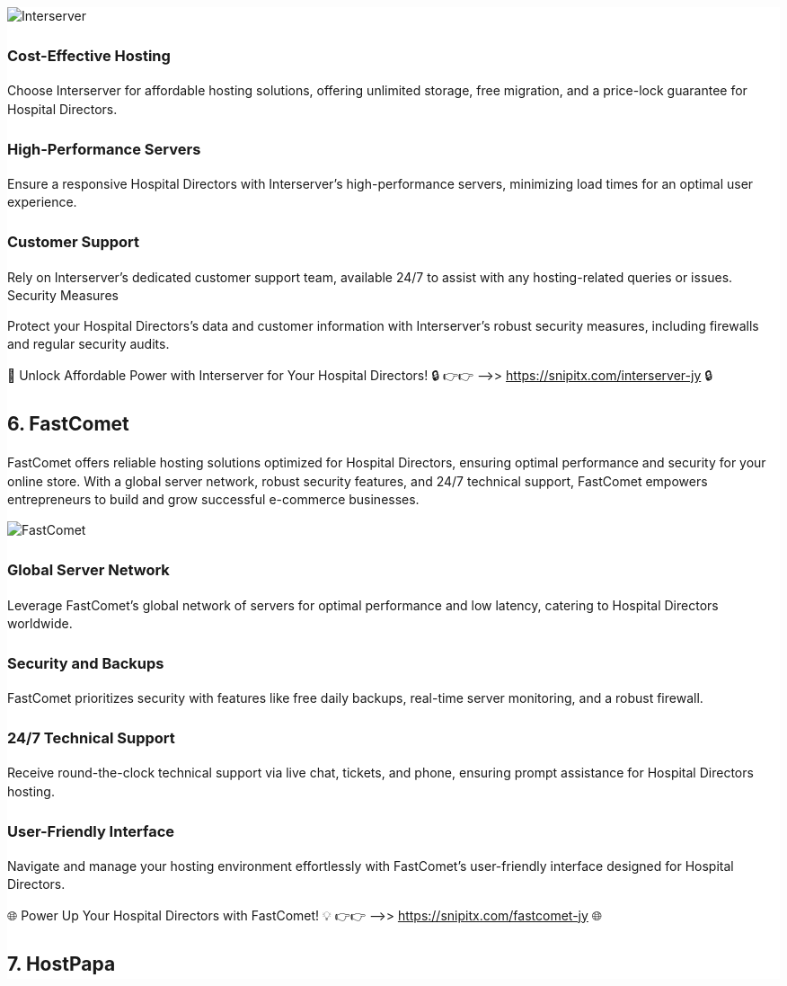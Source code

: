 ![Interserver](https://i.imgur.com/OM5dOEW.jpeg "Interserver Hosting")

### Cost-Effective Hosting
Choose Interserver for affordable hosting solutions, offering unlimited storage, free migration, and a price-lock guarantee for Hospital Directors.

### High-Performance Servers
Ensure a responsive Hospital Directors with Interserver’s high-performance servers, minimizing load times for an optimal user experience.

### Customer Support
Rely on Interserver’s dedicated customer support team, available 24/7 to assist with any hosting-related queries or issues.
Security Measures

Protect your Hospital Directors’s data and customer information with Interserver’s robust security measures, including firewalls and regular security audits.

💸 Unlock Affordable Power with Interserver for Your Hospital Directors! 🔒
👉👉 -->> https://snipitx.com/interserver-jy 🔒

## 6. FastComet

FastComet offers reliable hosting solutions optimized for Hospital Directors, ensuring optimal performance and security for your online store. With a global server network, robust security features, and 24/7 technical support, FastComet empowers entrepreneurs to build and grow successful e-commerce businesses.

![FastComet](https://i.imgur.com/7qgXuWp.png "FastComet Hosting")

### Global Server Network
Leverage FastComet’s global network of servers for optimal performance and low latency, catering to Hospital Directors worldwide.

### Security and Backups
FastComet prioritizes security with features like free daily backups, real-time server monitoring, and a robust firewall.

### 24/7 Technical Support
Receive round-the-clock technical support via live chat, tickets, and phone, ensuring prompt assistance for Hospital Directors hosting.

### User-Friendly Interface
Navigate and manage your hosting environment effortlessly with FastComet’s user-friendly interface designed for Hospital Directors.

🌐 Power Up Your Hospital Directors with FastComet! 💡
👉👉 -->> https://snipitx.com/fastcomet-jy 🌐

## 7. HostPapa
